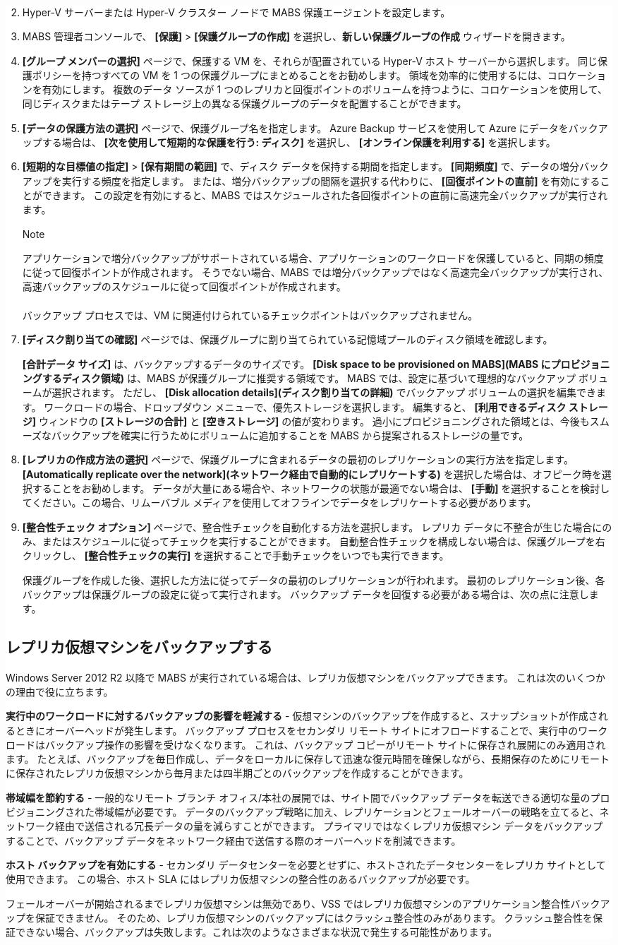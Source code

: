 2. Hyper-V サーバーまたは Hyper-V クラスター ノードで MABS 保護エージェントを設定します。

3. MABS 管理者コンソールで、 **[保護]**  >  **[保護グループの作成]** を選択し、**新しい保護グループの作成** ウィザードを開きます。

4. **[グループ メンバーの選択]** ページで、保護する VM を、それらが配置されている Hyper-V ホスト サーバーから選択します。 同じ保護ポリシーを持つすべての VM を 1 つの保護グループにまとめることをお勧めします。 領域を効率的に使用するには、コロケーションを有効にします。 複数のデータ ソースが 1 つのレプリカと回復ポイントのボリュームを持つように、コロケーションを使用して、同じディスクまたはテープ ストレージ上の異なる保護グループのデータを配置することができます。

5. **[データの保護方法の選択]** ページで、保護グループ名を指定します。 Azure Backup サービスを使用して Azure にデータをバックアップする場合は、 **[次を使用して短期的な保護を行う: ディスク]** を選択し、 **[オンライン保護を利用する]** を選択します。

6. **[短期的な目標値の指定]**  >  **[保有期間の範囲]** で、ディスク データを保持する期間を指定します。 **[同期頻度]** で、データの増分バックアップを実行する頻度を指定します。 または、増分バックアップの間隔を選択する代わりに、 **[回復ポイントの直前]** を有効にすることができます。 この設定を有効にすると、MABS ではスケジュールされた各回復ポイントの直前に高速完全バックアップが実行されます。

    > [!NOTE]
    >
    >アプリケーションで増分バックアップがサポートされている場合、アプリケーションのワークロードを保護していると、同期の頻度に従って回復ポイントが作成されます。 そうでない場合、MABS では増分バックアップではなく高速完全バックアップが実行され、高速バックアップのスケジュールに従って回復ポイントが作成されます。<br></br>バックアップ プロセスでは、VM に関連付けられているチェックポイントはバックアップされません。

7. **[ディスク割り当ての確認]** ページでは、保護グループに割り当てられている記憶域プールのディスク領域を確認します。

   **[合計データ サイズ]** は、バックアップするデータのサイズです。 **[Disk space to be provisioned on MABS]\(MABS にプロビジョニングするディスク領域\)** は、MABS が保護グループに推奨する領域です。 MABS では、設定に基づいて理想的なバックアップ ボリュームが選択されます。 ただし、 **[Disk allocation details]\(ディスク割り当ての詳細\)** でバックアップ ボリュームの選択を編集できます。 ワークロードの場合、ドロップダウン メニューで、優先ストレージを選択します。 編集すると、 **[利用できるディスク ストレージ]** ウィンドウの **[ストレージの合計]** と **[空きストレージ]** の値が変わります。 過小にプロビジョニングされた領域とは、今後もスムーズなバックアップを確実に行うためにボリュームに追加することを MABS から提案されるストレージの量です。

8. **[レプリカの作成方法の選択]** ページで、保護グループに含まれるデータの最初のレプリケーションの実行方法を指定します。 **[Automatically replicate over the network]\(ネットワーク経由で自動的にレプリケートする\)** を選択した場合は、オフピーク時を選択することをお勧めします。 データが大量にある場合や、ネットワークの状態が最適でない場合は、 **[手動]** を選択することを検討してください。この場合、リムーバブル メディアを使用してオフラインでデータをレプリケートする必要があります。

9. **[整合性チェック オプション]** ページで、整合性チェックを自動化する方法を選択します。 レプリカ データに不整合が生じた場合にのみ、またはスケジュールに従ってチェックを実行することができます。 自動整合性チェックを構成しない場合は、保護グループを右クリックし、 **[整合性チェックの実行]** を選択することで手動チェックをいつでも実行できます。

    保護グループを作成した後、選択した方法に従ってデータの最初のレプリケーションが行われます。 最初のレプリケーション後、各バックアップは保護グループの設定に従って実行されます。 バックアップ データを回復する必要がある場合は、次の点に注意します。

## <a name="back-up-replica-virtual-machines"></a>レプリカ仮想マシンをバックアップする

Windows Server 2012 R2 以降で MABS が実行されている場合は、レプリカ仮想マシンをバックアップできます。 これは次のいくつかの理由で役に立ちます。

**実行中のワークロードに対するバックアップの影響を軽減する** - 仮想マシンのバックアップを作成すると、スナップショットが作成されるときにオーバーヘッドが発生します。 バックアップ プロセスをセカンダリ リモート サイトにオフロードすることで、実行中のワークロードはバックアップ操作の影響を受けなくなります。 これは、バックアップ コピーがリモート サイトに保存され展開にのみ適用されます。 たとえば、バックアップを毎日作成し、データをローカルに保存して迅速な復元時間を確保しながら、長期保存のためにリモートに保存されたレプリカ仮想マシンから毎月または四半期ごとのバックアップを作成することができます。

**帯域幅を節約する** - 一般的なリモート ブランチ オフィス/本社の展開では、サイト間でバックアップ データを転送できる適切な量のプロビジョニングされた帯域幅が必要です。 データのバックアップ戦略に加え、レプリケーションとフェールオーバーの戦略を立てると、ネットワーク経由で送信される冗長データの量を減らすことができます。 プライマリではなくレプリカ仮想マシン データをバックアップすることで、バックアップ データをネットワーク経由で送信する際のオーバーヘッドを削減できます。

**ホスト バックアップを有効にする** - セカンダリ データセンターを必要とせずに、ホストされたデータセンターをレプリカ サイトとして使用できます。 この場合、ホスト SLA にはレプリカ仮想マシンの整合性のあるバックアップが必要です。

フェールオーバーが開始されるまでレプリカ仮想マシンは無効であり、VSS ではレプリカ仮想マシンのアプリケーション整合性バックアップを保証できません。 そのため、レプリカ仮想マシンのバックアップにはクラッシュ整合性のみがあります。 クラッシュ整合性を保証できない場合、バックアップは失敗します。これは次のようなさまざまな状況で発生する可能性があります。
